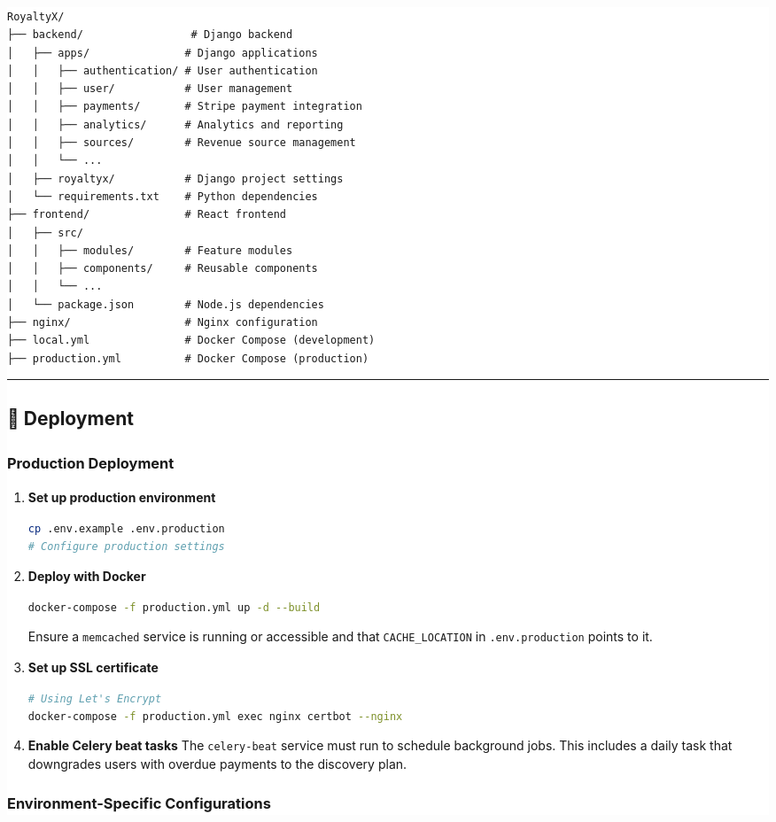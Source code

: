 ```
RoyaltyX/
├── backend/                 # Django backend
│   ├── apps/               # Django applications
│   │   ├── authentication/ # User authentication
│   │   ├── user/           # User management
│   │   ├── payments/       # Stripe payment integration
│   │   ├── analytics/      # Analytics and reporting
│   │   ├── sources/        # Revenue source management
│   │   └── ...
│   ├── royaltyx/           # Django project settings
│   └── requirements.txt    # Python dependencies
├── frontend/               # React frontend
│   ├── src/
│   │   ├── modules/        # Feature modules
│   │   ├── components/     # Reusable components
│   │   └── ...
│   └── package.json        # Node.js dependencies
├── nginx/                  # Nginx configuration
├── local.yml               # Docker Compose (development)
├── production.yml          # Docker Compose (production)
```

---

## 🚀 Deployment

### Production Deployment

1. **Set up production environment**
   ```bash
   cp .env.example .env.production
   # Configure production settings
   ```

2. **Deploy with Docker**
   ```bash
   docker-compose -f production.yml up -d --build
   ```
   Ensure a `memcached` service is running or accessible and that
   `CACHE_LOCATION` in `.env.production` points to it.

3. **Set up SSL certificate**
   ```bash
   # Using Let's Encrypt
   docker-compose -f production.yml exec nginx certbot --nginx
   ```

4. **Enable Celery beat tasks**
   The `celery-beat` service must run to schedule background jobs. This includes
   a daily task that downgrades users with overdue payments to the discovery plan.

### Environment-Specific Configurations
